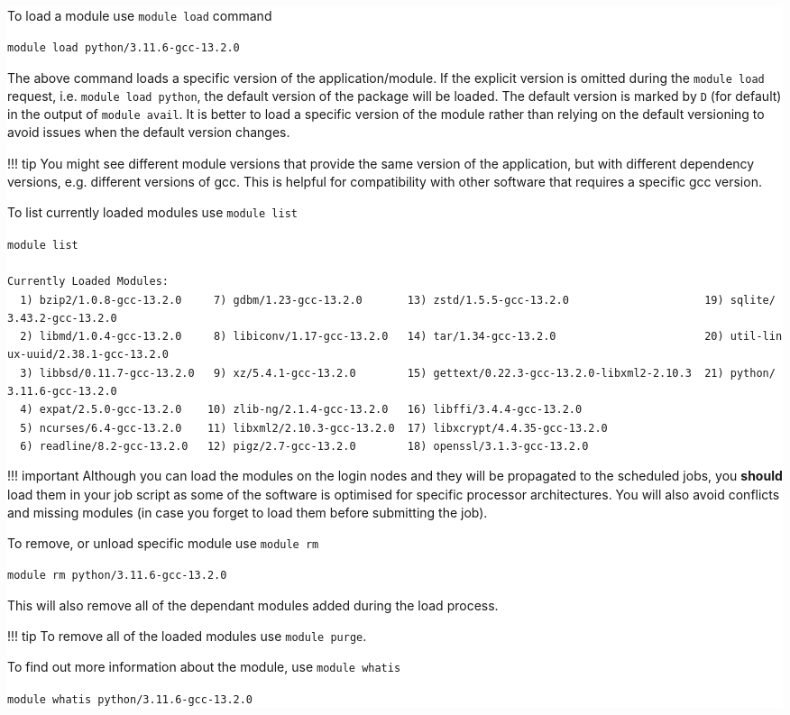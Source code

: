 To load a module use `module load` command

```bash
module load python/3.11.6-gcc-13.2.0
```

The above command loads a specific version of the application/module. If the explicit version is omitted during the `module load` request,
i.e. `module load python`, the default version of the package will be loaded.
The default version is marked by `D` (for default) in the output of `module avail`.
It is better to load a specific version of the module rather than relying on the default versioning to avoid issues when the default version changes.

!!! tip
    You might see different module versions that provide the same version of the application, but with
    different dependency versions, e.g. different versions of gcc. This is helpful for compatibility with
    other software that requires a specific gcc version.

To list currently loaded modules use `module list`

```text
module list

Currently Loaded Modules:
  1) bzip2/1.0.8-gcc-13.2.0     7) gdbm/1.23-gcc-13.2.0       13) zstd/1.5.5-gcc-13.2.0                     19) sqlite/3.43.2-gcc-13.2.0
  2) libmd/1.0.4-gcc-13.2.0     8) libiconv/1.17-gcc-13.2.0   14) tar/1.34-gcc-13.2.0                       20) util-linux-uuid/2.38.1-gcc-13.2.0
  3) libbsd/0.11.7-gcc-13.2.0   9) xz/5.4.1-gcc-13.2.0        15) gettext/0.22.3-gcc-13.2.0-libxml2-2.10.3  21) python/3.11.6-gcc-13.2.0
  4) expat/2.5.0-gcc-13.2.0    10) zlib-ng/2.1.4-gcc-13.2.0   16) libffi/3.4.4-gcc-13.2.0
  5) ncurses/6.4-gcc-13.2.0    11) libxml2/2.10.3-gcc-13.2.0  17) libxcrypt/4.4.35-gcc-13.2.0
  6) readline/8.2-gcc-13.2.0   12) pigz/2.7-gcc-13.2.0        18) openssl/3.1.3-gcc-13.2.0
```

!!! important
    Although you can load the modules on the login nodes and they will be propagated to the scheduled jobs, you __should__ load them in your job script as some of the
    software is optimised for specific processor architectures. You will also avoid conflicts and missing modules (in case you forget to load them before submitting the job).

To remove, or unload specific module use `module rm`

```bash
module rm python/3.11.6-gcc-13.2.0
```

This will also remove all of the dependant modules added during the load process.

!!! tip
    To remove all of the loaded modules use `module purge`.

To find out more information about the module, use `module whatis`

```bash
module whatis python/3.11.6-gcc-13.2.0
```
